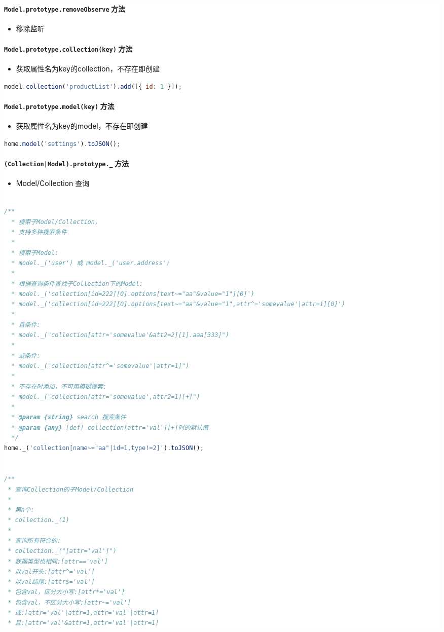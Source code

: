 #### `Model.prototype.removeObserve` 方法

* 移除监听


#### `Model.prototype.collection(key)` 方法

* 获取属性名为key的collection，不存在即创建

```js
model.collection('productList').add([{ id: 1 }]);
```

#### `Model.prototype.model(key)` 方法

* 获取属性名为key的model，不存在即创建
```js
home.model('settings').toJSON();
```

#### `(Collection|Model).prototype._` 方法

* Model/Collection 查询

```js

/**
  * 搜索子Model/Collection，
  * 支持多种搜索条件
  * 
  * 搜索子Model:
  * model._('user') 或 model._('user.address')
  * 
  * 根据查询条件查找子Collection下的Model:
  * model._('collection[id=222][0].options[text~="aa"&value="1"][0]')
  * model._('collection[id=222][0].options[text~="aa"&value="1",attr^='somevalue'|attr=1][0]')
  * 
  * 且条件:
  * model._("collection[attr='somevalue'&att2=2][1].aaa[333]")
  * 
  * 或条件:
  * model._("collection[attr^='somevalue'|attr=1]")
  * 
  * 不存在时添加，不可用模糊搜索:
  * model._("collection[attr='somevalue',attr2=1][+]")
  * 
  * @param {string} search 搜索条件
  * @param {any} [def] collection[attr='val'][+]时的默认值
  */
home._('collection[name~="aa"|id=1,type!=2]').toJSON();


/**
 * 查询Collection的子Model/Collection
 * 
 * 第n个:
 * collection._(1)
 * 
 * 查询所有符合的:
 * collection._("[attr='val']")
 * 数据类型也相同:[attr=='val']
 * 以val开头:[attr^='val']
 * 以val结尾:[attr$='val']
 * 包含val，区分大小写:[attr*='val']
 * 包含val，不区分大小写:[attr~='val']
 * 或:[attr='val'|attr=1,attr='val'|attr=1]
 * 且:[attr='val'&attr=1,attr='val'|attr=1]
```